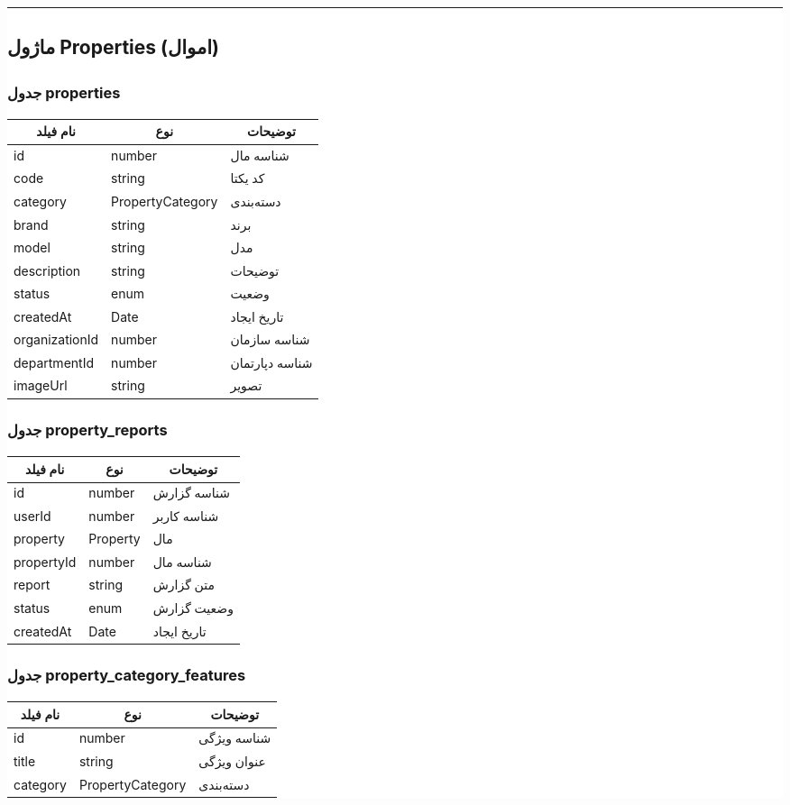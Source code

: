 
---

## ماژول Properties (اموال)

### جدول properties
| نام فیلد         | نوع         | توضیحات                       |
|------------------|-------------|-------------------------------|
| id               | number      | شناسه مال                      |
| code             | string      | کد یکتا                        |
| category         | PropertyCategory | دسته‌بندی                   |
| brand            | string      | برند                           |
| model            | string      | مدل                            |
| description      | string      | توضیحات                        |
| status           | enum        | وضعیت                          |
| createdAt        | Date        | تاریخ ایجاد                    |
| organizationId   | number      | شناسه سازمان                   |
| departmentId     | number      | شناسه دپارتمان                 |
| imageUrl         | string      | تصویر                          |

### جدول property_reports
| نام فیلد         | نوع         | توضیحات                       |
|------------------|-------------|-------------------------------|
| id               | number      | شناسه گزارش                    |
| userId           | number      | شناسه کاربر                    |
| property         | Property    | مال                            |
| propertyId       | number      | شناسه مال                      |
| report           | string      | متن گزارش                      |
| status           | enum        | وضعیت گزارش                    |
| createdAt        | Date        | تاریخ ایجاد                    |

### جدول property_category_features
| نام فیلد         | نوع         | توضیحات                       |
|------------------|-------------|-------------------------------|
| id               | number      | شناسه ویژگی                    |
| title            | string      | عنوان ویژگی                    |
| category         | PropertyCategory | دسته‌بندی                   |
